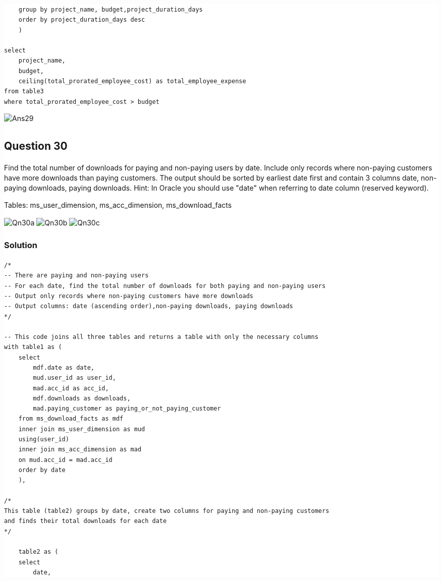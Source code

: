 ```
    group by project_name, budget,project_duration_days
    order by project_duration_days desc
    )

select
    project_name,
    budget,
    ceiling(total_prorated_employee_cost) as total_employee_expense
from table3
where total_prorated_employee_cost > budget

```
![Ans29](https://github.com/user-attachments/assets/cc6cb73f-ac24-4204-85c3-731c81ec6fec)

## Question 30

Find the total number of downloads for paying and non-paying users by date. Include only records where non-paying customers have more downloads than paying customers. The output should be sorted by earliest date first and contain 3 columns date, non-paying downloads, paying downloads. Hint: In Oracle you should use "date" when referring to date column (reserved keyword).

Tables: ms_user_dimension, ms_acc_dimension, ms_download_facts

![Qn30a](https://github.com/user-attachments/assets/43fee856-f66e-4edd-a66a-06e098473d3e)
![Qn30b](https://github.com/user-attachments/assets/e39a1a8b-d48e-4281-8aa6-14c12a41cf6e)
![Qn30c](https://github.com/user-attachments/assets/ca3f2a88-0c2f-4230-b265-51761f16e696)

### Solution
```
/*
-- There are paying and non-paying users
-- For each date, find the total number of downloads for both paying and non-paying users
-- Output only records where non-paying customers have more downloads
-- Output columns: date (ascending order),non-paying downloads, paying downloads
*/

-- This code joins all three tables and returns a table with only the necessary columns
with table1 as ( 
    select 
        mdf.date as date,
        mud.user_id as user_id,
        mad.acc_id as acc_id,
        mdf.downloads as downloads,
        mad.paying_customer as paying_or_not_paying_customer
    from ms_download_facts as mdf
    inner join ms_user_dimension as mud
    using(user_id)
    inner join ms_acc_dimension as mad
    on mud.acc_id = mad.acc_id
    order by date
    ),

/*
This table (table2) groups by date, create two columns for paying and non-paying customers
and finds their total downloads for each date
*/

    table2 as (
    select
        date,
```